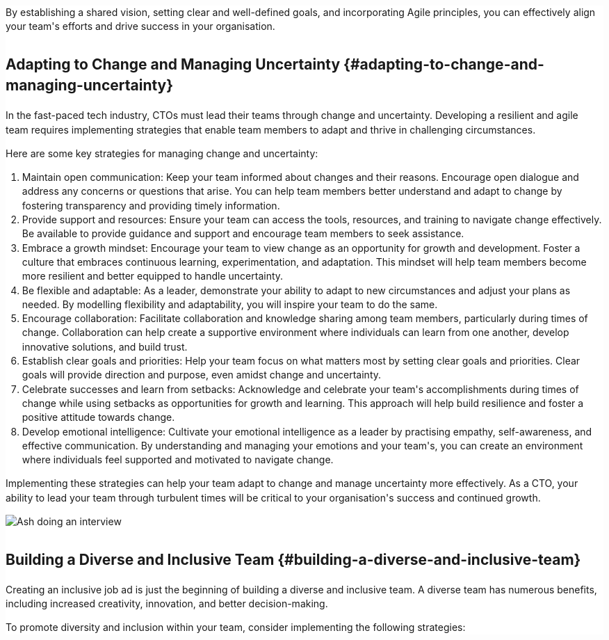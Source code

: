 By establishing a shared vision, setting clear and well-defined goals, and incorporating Agile principles, you can effectively align your team's efforts and drive success in your organisation.

## Adapting to Change and Managing Uncertainty {#adapting-to-change-and-managing-uncertainty}

In the fast-paced tech industry, CTOs must lead their teams through change and uncertainty. Developing a resilient and agile team requires implementing strategies that enable team members to adapt and thrive in challenging circumstances. 

Here are some key strategies for managing change and uncertainty:

1. Maintain open communication: Keep your team informed about changes and their reasons. Encourage open dialogue and address any concerns or questions that arise. You can help team members better understand and adapt to change by fostering transparency and providing timely information.
2. Provide support and resources: Ensure your team can access the tools, resources, and training to navigate change effectively. Be available to provide guidance and support and encourage team members to seek assistance.
3. Embrace a growth mindset: Encourage your team to view change as an opportunity for growth and development. Foster a culture that embraces continuous learning, experimentation, and adaptation. This mindset will help team members become more resilient and better equipped to handle uncertainty.
4. Be flexible and adaptable: As a leader, demonstrate your ability to adapt to new circumstances and adjust your plans as needed. By modelling flexibility and adaptability, you will inspire your team to do the same.
5. Encourage collaboration: Facilitate collaboration and knowledge sharing among team members, particularly during times of change. Collaboration can help create a supportive environment where individuals can learn from one another, develop innovative solutions, and build trust.
6. Establish clear goals and priorities: Help your team focus on what matters most by setting clear goals and priorities. Clear goals will provide direction and purpose, even amidst change and uncertainty.
7. Celebrate successes and learn from setbacks: Acknowledge and celebrate your team's accomplishments during times of change while using setbacks as opportunities for growth and learning. This approach will help build resilience and foster a positive attitude towards change.
8. Develop emotional intelligence: Cultivate your emotional intelligence as a leader by practising empathy, self-awareness, and effective communication. By understanding and managing your emotions and your team's, you can create an environment where individuals feel supported and motivated to navigate change.

Implementing these strategies can help your team adapt to change and manage uncertainty more effectively. As a CTO, your ability to lead your team through turbulent times will be critical to your organisation's success and continued growth.


![Ash doing an interview](https://udbjorg.net/assets/images/interview.png)

## Building a Diverse and Inclusive Team {#building-a-diverse-and-inclusive-team}

Creating an inclusive job ad is just the beginning of building a diverse and inclusive team. A diverse team has numerous benefits, including increased creativity, innovation, and better decision-making.

To promote diversity and inclusion within your team, consider implementing the following strategies:
